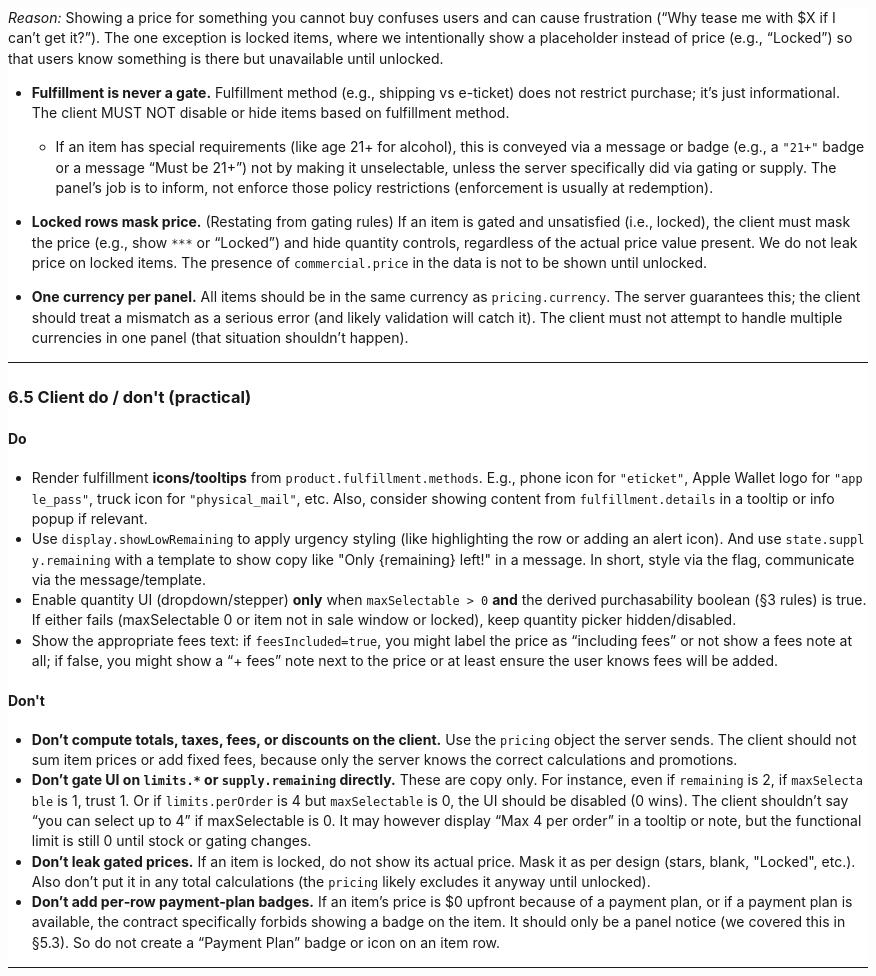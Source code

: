   _Reason:_ Showing a price for something you cannot buy confuses users and can cause frustration (“Why tease me with $X if I can’t get it?”). The one exception is locked items, where we intentionally show a placeholder instead of price (e.g., “Locked”) so that users know something is there but unavailable until unlocked.
- **Fulfillment is never a gate.** Fulfillment method (e.g., shipping vs e-ticket) does not restrict purchase; it’s just informational. The client MUST NOT disable or hide items based on fulfillment method.

  - If an item has special requirements (like age 21+ for alcohol), this is conveyed via a message or badge (e.g., a `"21+"` badge or a message “Must be 21+”) not by making it unselectable, unless the server specifically did via gating or supply. The panel’s job is to inform, not enforce those policy restrictions (enforcement is usually at redemption).

- **Locked rows mask price.** (Restating from gating rules) If an item is gated and unsatisfied (i.e., locked), the client must mask the price (e.g., show `***` or “Locked”) and hide quantity controls, regardless of the actual price value present. We do not leak price on locked items. The presence of `commercial.price` in the data is not to be shown until unlocked.
- **One currency per panel.** All items should be in the same currency as `pricing.currency`. The server guarantees this; the client should treat a mismatch as a serious error (and likely validation will catch it). The client must not attempt to handle multiple currencies in one panel (that situation shouldn’t happen).

---

### 6.5 Client do / don't (practical)

#### Do

- Render fulfillment **icons/tooltips** from `product.fulfillment.methods`. E.g., phone icon for `"eticket"`, Apple Wallet logo for `"apple_pass"`, truck icon for `"physical_mail"`, etc. Also, consider showing content from `fulfillment.details` in a tooltip or info popup if relevant.
- Use `display.showLowRemaining` to apply urgency styling (like highlighting the row or adding an alert icon). And use `state.supply.remaining` with a template to show copy like "Only {remaining} left!" in a message. In short, style via the flag, communicate via the message/template.
- Enable quantity UI (dropdown/stepper) **only** when `maxSelectable > 0` **and** the derived purchasability boolean (§3 rules) is true. If either fails (maxSelectable 0 or item not in sale window or locked), keep quantity picker hidden/disabled.
- Show the appropriate fees text: if `feesIncluded=true`, you might label the price as “including fees” or not show a fees note at all; if false, you might show a “+ fees” note next to the price or at least ensure the user knows fees will be added.

#### Don't

- **Don’t compute totals, taxes, fees, or discounts on the client.** Use the `pricing` object the server sends. The client should not sum item prices or add fixed fees, because only the server knows the correct calculations and promotions.
- **Don’t gate UI on `limits.*` or `supply.remaining` directly.** These are copy only. For instance, even if `remaining` is 2, if `maxSelectable` is 1, trust 1. Or if `limits.perOrder` is 4 but `maxSelectable` is 0, the UI should be disabled (0 wins). The client shouldn’t say “you can select up to 4” if maxSelectable is 0. It may however display “Max 4 per order” in a tooltip or note, but the functional limit is still 0 until stock or gating changes.
- **Don’t leak gated prices.** If an item is locked, do not show its actual price. Mask it as per design (stars, blank, "Locked", etc.). Also don’t put it in any total calculations (the `pricing` likely excludes it anyway until unlocked).
- **Don’t add per‑row payment‑plan badges.** If an item’s price is $0 upfront because of a payment plan, or if a payment plan is available, the contract specifically forbids showing a badge on the item. It should only be a panel notice (we covered this in §5.3). So do not create a “Payment Plan” badge or icon on an item row.

---
